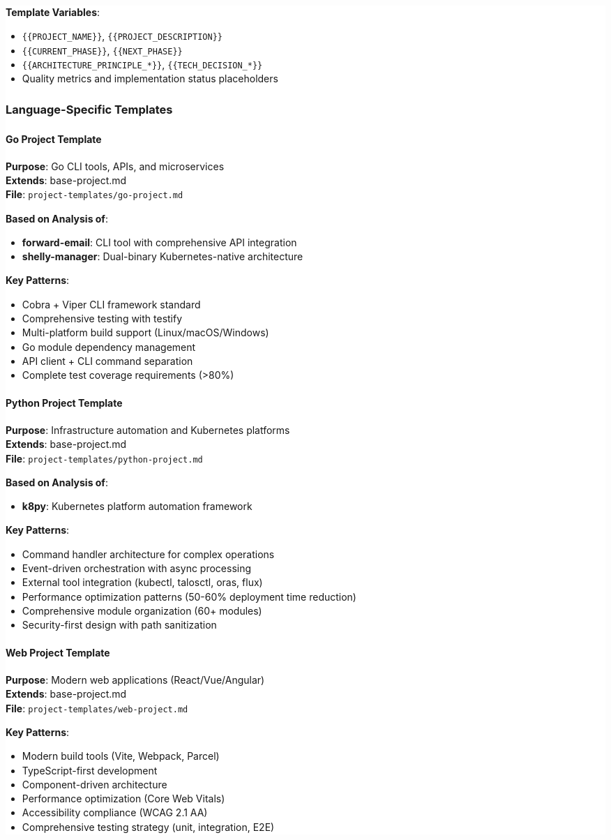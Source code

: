 **Template Variables**:
- `{{PROJECT_NAME}}`, `{{PROJECT_DESCRIPTION}}`
- `{{CURRENT_PHASE}}`, `{{NEXT_PHASE}}`
- `{{ARCHITECTURE_PRINCIPLE_*}}`, `{{TECH_DECISION_*}}`
- Quality metrics and implementation status placeholders

### Language-Specific Templates

#### Go Project Template
**Purpose**: Go CLI tools, APIs, and microservices  
**Extends**: base-project.md  
**File**: `project-templates/go-project.md`

**Based on Analysis of**:
- **forward-email**: CLI tool with comprehensive API integration
- **shelly-manager**: Dual-binary Kubernetes-native architecture

**Key Patterns**:
- Cobra + Viper CLI framework standard
- Comprehensive testing with testify
- Multi-platform build support (Linux/macOS/Windows)
- Go module dependency management
- API client + CLI command separation
- Complete test coverage requirements (>80%)

#### Python Project Template  
**Purpose**: Infrastructure automation and Kubernetes platforms  
**Extends**: base-project.md  
**File**: `project-templates/python-project.md`

**Based on Analysis of**:
- **k8py**: Kubernetes platform automation framework

**Key Patterns**:
- Command handler architecture for complex operations
- Event-driven orchestration with async processing
- External tool integration (kubectl, talosctl, oras, flux)
- Performance optimization patterns (50-60% deployment time reduction)
- Comprehensive module organization (60+ modules)
- Security-first design with path sanitization

#### Web Project Template
**Purpose**: Modern web applications (React/Vue/Angular)  
**Extends**: base-project.md  
**File**: `project-templates/web-project.md`

**Key Patterns**:
- Modern build tools (Vite, Webpack, Parcel)
- TypeScript-first development
- Component-driven architecture
- Performance optimization (Core Web Vitals)
- Accessibility compliance (WCAG 2.1 AA)
- Comprehensive testing strategy (unit, integration, E2E)
